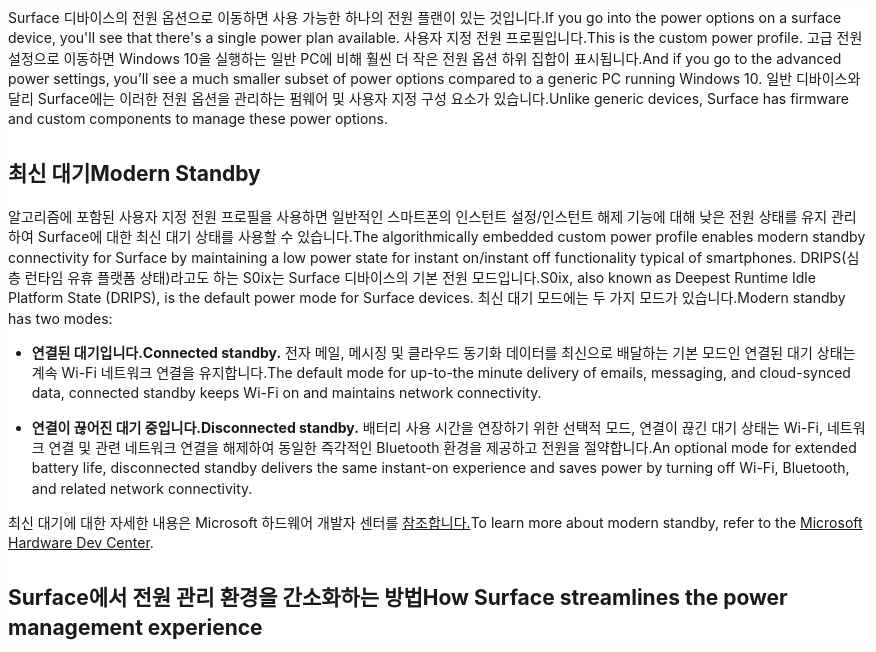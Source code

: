 <span data-ttu-id="5e291-126">Surface 디바이스의 전원 옵션으로 이동하면 사용 가능한 하나의 전원 플랜이 있는 것입니다.</span><span class="sxs-lookup"><span data-stu-id="5e291-126">If you go into the power options on a surface device, you'll see that there's a single power plan available.</span></span> <span data-ttu-id="5e291-127">사용자 지정 전원 프로필입니다.</span><span class="sxs-lookup"><span data-stu-id="5e291-127">This is the custom power profile.</span></span> <span data-ttu-id="5e291-128">고급 전원 설정으로 이동하면 Windows 10을 실행하는 일반 PC에 비해 훨씬 더 작은 전원 옵션 하위 집합이 표시됩니다.</span><span class="sxs-lookup"><span data-stu-id="5e291-128">And if you go to the advanced power settings, you’ll see a much smaller subset of power options compared to a generic PC running Windows 10.</span></span> <span data-ttu-id="5e291-129">일반 디바이스와 달리 Surface에는 이러한 전원 옵션을 관리하는 펌웨어 및 사용자 지정 구성 요소가 있습니다.</span><span class="sxs-lookup"><span data-stu-id="5e291-129">Unlike generic devices, Surface has firmware and custom components to manage these power options.</span></span>


## <a name="modern-standby"></a><span data-ttu-id="5e291-130">최신 대기</span><span class="sxs-lookup"><span data-stu-id="5e291-130">Modern Standby</span></span>

<span data-ttu-id="5e291-131">알고리즘에 포함된 사용자 지정 전원 프로필을 사용하면 일반적인 스마트폰의 인스턴트 설정/인스턴트 해제 기능에 대해 낮은 전원 상태를 유지 관리하여 Surface에 대한 최신 대기 상태를 사용할 수 있습니다.</span><span class="sxs-lookup"><span data-stu-id="5e291-131">The algorithmically embedded custom power profile enables modern standby connectivity for Surface by maintaining a low power state for instant on/instant off functionality typical of smartphones.</span></span> <span data-ttu-id="5e291-132">DRIPS(심층 런타임 유휴 플랫폼 상태)라고도 하는 S0ix는 Surface 디바이스의 기본 전원 모드입니다.</span><span class="sxs-lookup"><span data-stu-id="5e291-132">S0ix, also known as Deepest Runtime Idle Platform State (DRIPS), is the default power mode for Surface devices.</span></span> <span data-ttu-id="5e291-133">최신 대기 모드에는 두 가지 모드가 있습니다.</span><span class="sxs-lookup"><span data-stu-id="5e291-133">Modern standby has two modes:</span></span>

- **<span data-ttu-id="5e291-134">연결된 대기입니다.</span><span class="sxs-lookup"><span data-stu-id="5e291-134">Connected standby.</span></span>** <span data-ttu-id="5e291-135">전자 메일, 메시징 및 클라우드 동기화 데이터를 최신으로 배달하는 기본 모드인 연결된 대기 상태는 계속 Wi-Fi 네트워크 연결을 유지합니다.</span><span class="sxs-lookup"><span data-stu-id="5e291-135">The default mode for up-to-the minute delivery of emails, messaging, and cloud-synced data, connected standby keeps Wi-Fi on and maintains network connectivity.</span></span>

- **<span data-ttu-id="5e291-136">연결이 끊어진 대기 중입니다.</span><span class="sxs-lookup"><span data-stu-id="5e291-136">Disconnected standby.</span></span>** <span data-ttu-id="5e291-137">배터리 사용 시간을 연장하기 위한 선택적 모드, 연결이 끊긴 대기 상태는 Wi-Fi, 네트워크 연결 및 관련 네트워크 연결을 해제하여 동일한 즉각적인 Bluetooth 환경을 제공하고 전원을 절약합니다.</span><span class="sxs-lookup"><span data-stu-id="5e291-137">An optional mode for extended battery life, disconnected standby delivers the same instant-on experience and saves power by turning off Wi-Fi, Bluetooth, and related network connectivity.</span></span>

<span data-ttu-id="5e291-138">최신 대기에 대한 자세한 내용은 Microsoft 하드웨어 개발자 센터를 [참조합니다.](https://docs.microsoft.com/windows-hardware/design/device-experiences/modern-standby-wake-sources)</span><span class="sxs-lookup"><span data-stu-id="5e291-138">To learn more about modern standby, refer to the [Microsoft Hardware Dev Center](https://docs.microsoft.com/windows-hardware/design/device-experiences/modern-standby-wake-sources).</span></span>

## <a name="how-surface-streamlines-the-power-management-experience"></a><span data-ttu-id="5e291-139">Surface에서 전원 관리 환경을 간소화하는 방법</span><span class="sxs-lookup"><span data-stu-id="5e291-139">How Surface streamlines the power management experience</span></span> 
